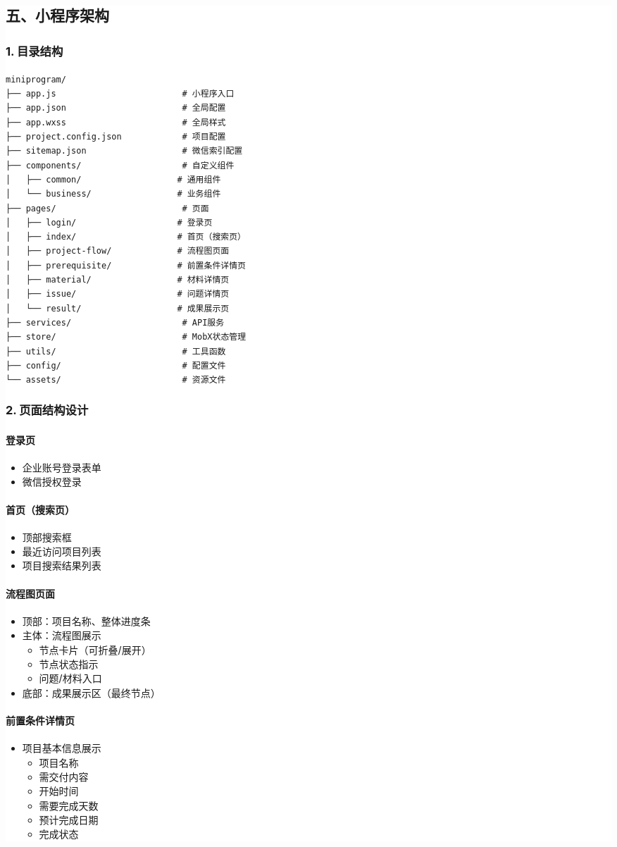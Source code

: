 ## 五、小程序架构

### 1. 目录结构
```
miniprogram/
├── app.js                         # 小程序入口
├── app.json                       # 全局配置
├── app.wxss                       # 全局样式
├── project.config.json            # 项目配置
├── sitemap.json                   # 微信索引配置
├── components/                    # 自定义组件
│   ├── common/                   # 通用组件
│   └── business/                 # 业务组件
├── pages/                         # 页面
│   ├── login/                    # 登录页
│   ├── index/                    # 首页（搜索页）
│   ├── project-flow/             # 流程图页面
│   ├── prerequisite/             # 前置条件详情页
│   ├── material/                 # 材料详情页
│   ├── issue/                    # 问题详情页
│   └── result/                   # 成果展示页
├── services/                      # API服务
├── store/                         # MobX状态管理
├── utils/                         # 工具函数
├── config/                        # 配置文件
└── assets/                        # 资源文件
```

### 2. 页面结构设计

#### 登录页
- 企业账号登录表单
- 微信授权登录

#### 首页（搜索页）
- 顶部搜索框
- 最近访问项目列表
- 项目搜索结果列表

#### 流程图页面
- 顶部：项目名称、整体进度条
- 主体：流程图展示
  - 节点卡片（可折叠/展开）
  - 节点状态指示
  - 问题/材料入口
- 底部：成果展示区（最终节点）

#### 前置条件详情页
- 项目基本信息展示
  - 项目名称
  - 需交付内容
  - 开始时间
  - 需要完成天数
  - 预计完成日期
  - 完成状态
